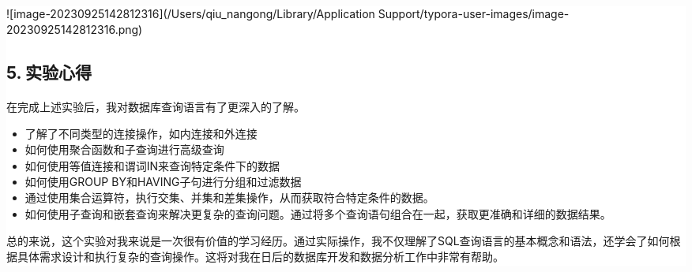![image-20230925142812316](/Users/qiu_nangong/Library/Application Support/typora-user-images/image-20230925142812316.png)

## 5. 实验心得

在完成上述实验后，我对数据库查询语言有了更深入的了解。

- 了解了不同类型的连接操作，如内连接和外连接
- 如何使用聚合函数和子查询进行高级查询
- 如何使用等值连接和谓词IN来查询特定条件下的数据
- 如何使用GROUP BY和HAVING子句进行分组和过滤数据
- 通过使用集合运算符，执行交集、并集和差集操作，从而获取符合特定条件的数据。
- 如何使用子查询和嵌套查询来解决更复杂的查询问题。通过将多个查询语句组合在一起，获取更准确和详细的数据结果。

总的来说，这个实验对我来说是一次很有价值的学习经历。通过实际操作，我不仅理解了SQL查询语言的基本概念和语法，还学会了如何根据具体需求设计和执行复杂的查询操作。这将对我在日后的数据库开发和数据分析工作中非常有帮助。
